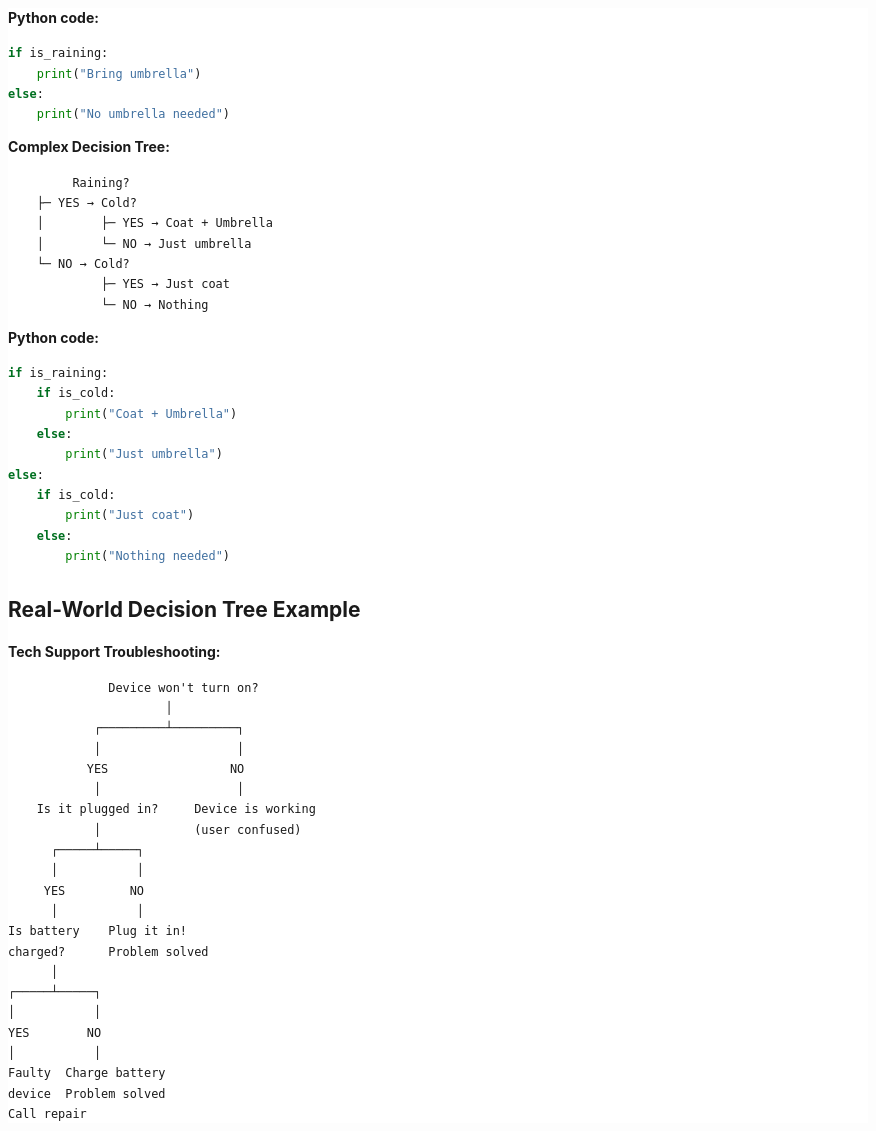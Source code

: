 **Python code:**
```python
if is_raining:
    print("Bring umbrella")
else:
    print("No umbrella needed")
```

**Complex Decision Tree:**
```
         Raining?
    ├─ YES → Cold?
    │        ├─ YES → Coat + Umbrella
    │        └─ NO → Just umbrella
    └─ NO → Cold?
             ├─ YES → Just coat
             └─ NO → Nothing
```

**Python code:**
```python
if is_raining:
    if is_cold:
        print("Coat + Umbrella")
    else:
        print("Just umbrella")
else:
    if is_cold:
        print("Just coat")
    else:
        print("Nothing needed")
```

## Real-World Decision Tree Example

**Tech Support Troubleshooting:**

```
              Device won't turn on?
                      │
            ┌─────────┴─────────┐
            │                   │
           YES                 NO
            │                   │
    Is it plugged in?     Device is working
            │             (user confused)
      ┌─────┴─────┐
      │           │
     YES         NO
      │           │
Is battery    Plug it in!
charged?      Problem solved
      │
┌─────┴─────┐
│           │
YES        NO
│           │
Faulty  Charge battery
device  Problem solved
Call repair
```
